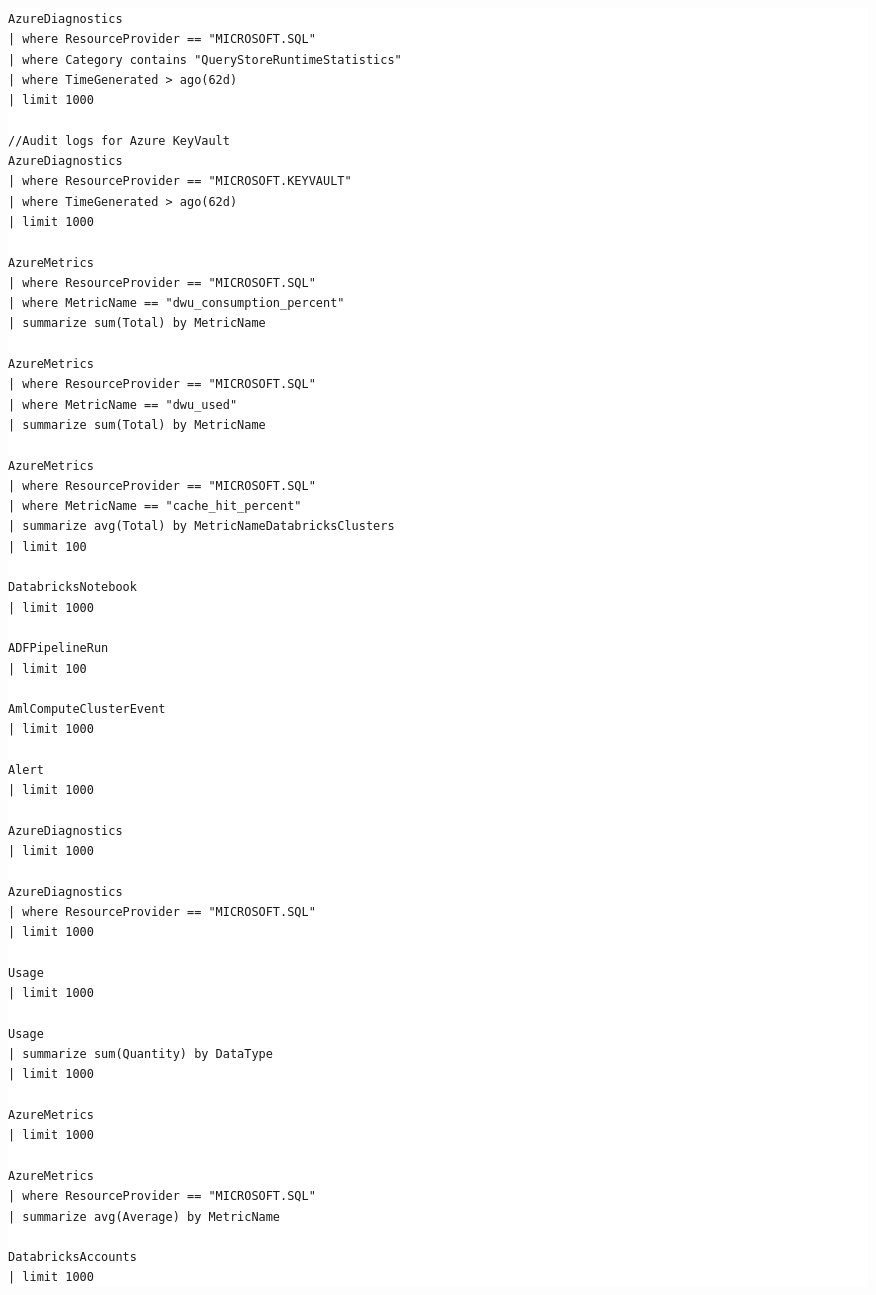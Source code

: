 ```
AzureDiagnostics
| where ResourceProvider == "MICROSOFT.SQL"
| where Category contains "QueryStoreRuntimeStatistics"
| where TimeGenerated > ago(62d)
| limit 1000

//Audit logs for Azure KeyVault
AzureDiagnostics
| where ResourceProvider == "MICROSOFT.KEYVAULT"
| where TimeGenerated > ago(62d)
| limit 1000

AzureMetrics
| where ResourceProvider == "MICROSOFT.SQL"
| where MetricName == "dwu_consumption_percent"
| summarize sum(Total) by MetricName

AzureMetrics
| where ResourceProvider == "MICROSOFT.SQL"
| where MetricName == "dwu_used"
| summarize sum(Total) by MetricName

AzureMetrics
| where ResourceProvider == "MICROSOFT.SQL"
| where MetricName == "cache_hit_percent"
| summarize avg(Total) by MetricNameDatabricksClusters
| limit 100 

DatabricksNotebook
| limit 1000

ADFPipelineRun
| limit 100

AmlComputeClusterEvent
| limit 1000

Alert
| limit 1000

AzureDiagnostics
| limit 1000

AzureDiagnostics
| where ResourceProvider == "MICROSOFT.SQL"
| limit 1000

Usage
| limit 1000

Usage
| summarize sum(Quantity) by DataType
| limit 1000

AzureMetrics
| limit 1000

AzureMetrics
| where ResourceProvider == "MICROSOFT.SQL"
| summarize avg(Average) by MetricName

DatabricksAccounts
| limit 1000
```
